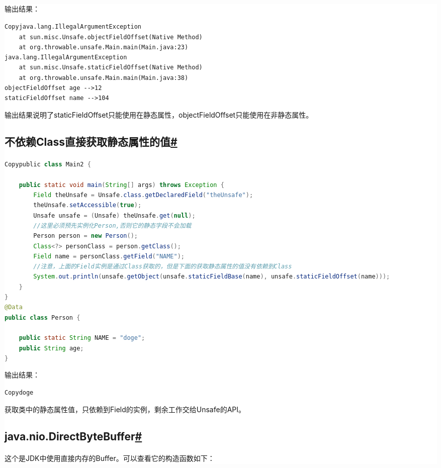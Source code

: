 输出结果：

```
Copyjava.lang.IllegalArgumentException
	at sun.misc.Unsafe.objectFieldOffset(Native Method)
	at org.throwable.unsafe.Main.main(Main.java:23)
java.lang.IllegalArgumentException
	at sun.misc.Unsafe.staticFieldOffset(Native Method)
	at org.throwable.unsafe.Main.main(Main.java:38)
objectFieldOffset age -->12
staticFieldOffset name -->104
```

输出结果说明了staticFieldOffset只能使用在静态属性，objectFieldOffset只能使用在非静态属性。

## 不依赖Class直接获取静态属性的值[#](https://www.cnblogs.com/throwable/p/9139947.html#784363237)

```java
Copypublic class Main2 {

    public static void main(String[] args) throws Exception {
        Field theUnsafe = Unsafe.class.getDeclaredField("theUnsafe");
        theUnsafe.setAccessible(true);
        Unsafe unsafe = (Unsafe) theUnsafe.get(null);
        //这里必须预先实例化Person,否则它的静态字段不会加载
        Person person = new Person();
        Class<?> personClass = person.getClass();
        Field name = personClass.getField("NAME");
        //注意，上面的Field实例是通过Class获取的，但是下面的获取静态属性的值没有依赖到Class
        System.out.println(unsafe.getObject(unsafe.staticFieldBase(name), unsafe.staticFieldOffset(name)));
    }
}
@Data
public class Person {

    public static String NAME = "doge";
    public String age;
}
```

输出结果：

```java
Copydoge
```

获取类中的静态属性值，只依赖到Field的实例，剩余工作交给Unsafe的API。

## java.nio.DirectByteBuffer[#](https://www.cnblogs.com/throwable/p/9139947.html#880871986)

这个是JDK中使用直接内存的Buffer。可以查看它的构造函数如下：
